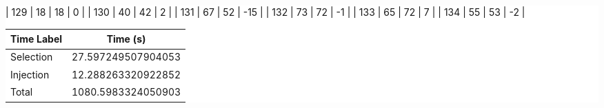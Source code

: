 | 129 | 18 | 18 | 0 |
| 130 | 40 | 42 | 2 |
| 131 | 67 | 52 | -15 |
| 132 | 73 | 72 | -1 |
| 133 | 65 | 72 | 7 |
| 134 | 55 | 53 | -2 |



| Time Label | Time (s) |
| --- | --- |
| Selection | 27.597249507904053 |
| Injection | 12.288263320922852 |
| Total | 1080.5983324050903 |


